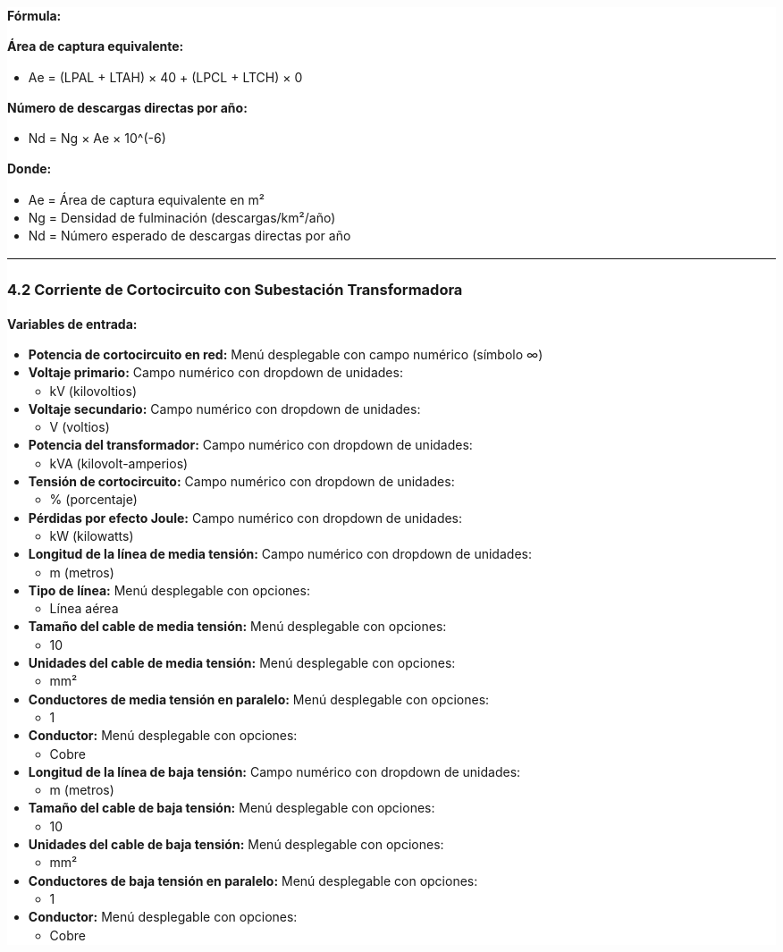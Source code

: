 **Fórmula:**

**Área de captura equivalente:**
* Ae = (LPAL + LTAH) × 40 + (LPCL + LTCH) × 0

**Número de descargas directas por año:**
* Nd = Ng × Ae × 10^(-6)

**Donde:**
* Ae = Área de captura equivalente en m²
* Ng = Densidad de fulminación (descargas/km²/año)
* Nd = Número esperado de descargas directas por año

---

### 4.2 Corriente de Cortocircuito con Subestación Transformadora

**Variables de entrada:**
* **Potencia de cortocircuito en red:** Menú desplegable con campo numérico (símbolo ∞)
* **Voltaje primario:** Campo numérico con dropdown de unidades:
  * kV (kilovoltios)
* **Voltaje secundario:** Campo numérico con dropdown de unidades:
  * V (voltios)
* **Potencia del transformador:** Campo numérico con dropdown de unidades:
  * kVA (kilovolt-amperios)
* **Tensión de cortocircuito:** Campo numérico con dropdown de unidades:
  * % (porcentaje)
* **Pérdidas por efecto Joule:** Campo numérico con dropdown de unidades:
  * kW (kilowatts)
* **Longitud de la línea de media tensión:** Campo numérico con dropdown de unidades:
  * m (metros)
* **Tipo de línea:** Menú desplegable con opciones:
  * Línea aérea
* **Tamaño del cable de media tensión:** Menú desplegable con opciones:
  * 10
* **Unidades del cable de media tensión:** Menú desplegable con opciones:
  * mm²
* **Conductores de media tensión en paralelo:** Menú desplegable con opciones:
  * 1
* **Conductor:** Menú desplegable con opciones:
  * Cobre
* **Longitud de la línea de baja tensión:** Campo numérico con dropdown de unidades:
  * m (metros)
* **Tamaño del cable de baja tensión:** Menú desplegable con opciones:
  * 10
* **Unidades del cable de baja tensión:** Menú desplegable con opciones:
  * mm²
* **Conductores de baja tensión en paralelo:** Menú desplegable con opciones:
  * 1
* **Conductor:** Menú desplegable con opciones:
  * Cobre
